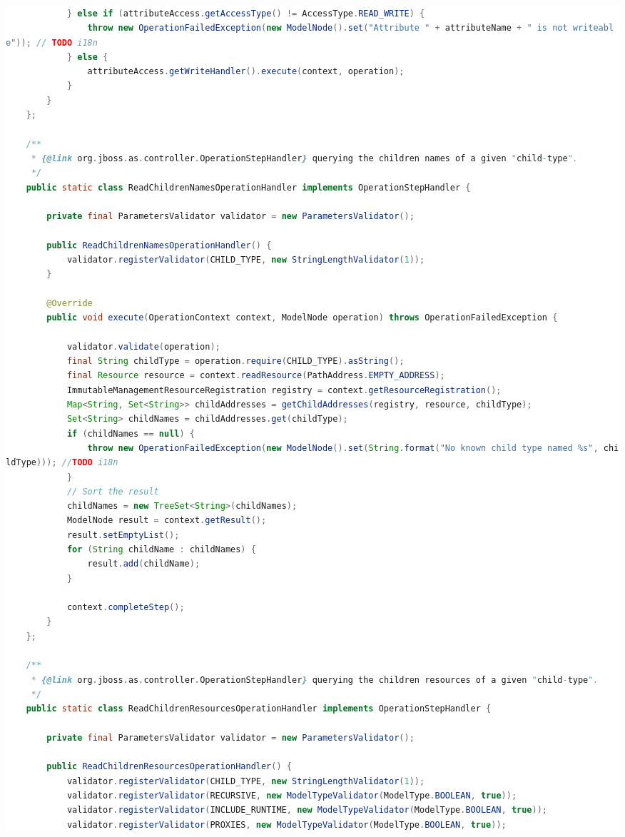 ```java
            } else if (attributeAccess.getAccessType() != AccessType.READ_WRITE) {
                throw new OperationFailedException(new ModelNode().set("Attribute " + attributeName + " is not writeable")); // TODO i18n
            } else {
                attributeAccess.getWriteHandler().execute(context, operation);
            }
        }
    };

    /**
     * {@link org.jboss.as.controller.OperationStepHandler} querying the children names of a given "child-type".
     */
    public static class ReadChildrenNamesOperationHandler implements OperationStepHandler {

        private final ParametersValidator validator = new ParametersValidator();

        public ReadChildrenNamesOperationHandler() {
            validator.registerValidator(CHILD_TYPE, new StringLengthValidator(1));
        }

        @Override
        public void execute(OperationContext context, ModelNode operation) throws OperationFailedException {

            validator.validate(operation);
            final String childType = operation.require(CHILD_TYPE).asString();
            final Resource resource = context.readResource(PathAddress.EMPTY_ADDRESS);
            ImmutableManagementResourceRegistration registry = context.getResourceRegistration();
            Map<String, Set<String>> childAddresses = getChildAddresses(registry, resource, childType);
            Set<String> childNames = childAddresses.get(childType);
            if (childNames == null) {
                throw new OperationFailedException(new ModelNode().set(String.format("No known child type named %s", childType))); //TODO i18n
            }
            // Sort the result
            childNames = new TreeSet<String>(childNames);
            ModelNode result = context.getResult();
            result.setEmptyList();
            for (String childName : childNames) {
                result.add(childName);
            }

            context.completeStep();
        }
    };

    /**
     * {@link org.jboss.as.controller.OperationStepHandler} querying the children resources of a given "child-type".
     */
    public static class ReadChildrenResourcesOperationHandler implements OperationStepHandler {

        private final ParametersValidator validator = new ParametersValidator();

        public ReadChildrenResourcesOperationHandler() {
            validator.registerValidator(CHILD_TYPE, new StringLengthValidator(1));
            validator.registerValidator(RECURSIVE, new ModelTypeValidator(ModelType.BOOLEAN, true));
            validator.registerValidator(INCLUDE_RUNTIME, new ModelTypeValidator(ModelType.BOOLEAN, true));
            validator.registerValidator(PROXIES, new ModelTypeValidator(ModelType.BOOLEAN, true));
```